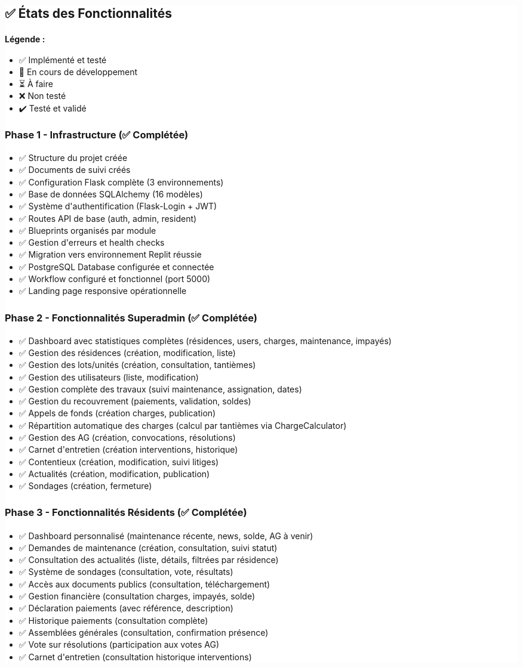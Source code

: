 
## ✅ États des Fonctionnalités

**Légende :**
- ✅ Implémenté et testé
- 🚧 En cours de développement
- ⏳ À faire
- ❌ Non testé
- ✔️ Testé et validé

### Phase 1 - Infrastructure (✅ Complétée)
- ✅ Structure du projet créée
- ✅ Documents de suivi créés
- ✅ Configuration Flask complète (3 environnements)
- ✅ Base de données SQLAlchemy (16 modèles)
- ✅ Système d'authentification (Flask-Login + JWT)
- ✅ Routes API de base (auth, admin, resident)
- ✅ Blueprints organisés par module
- ✅ Gestion d'erreurs et health checks
- ✅ Migration vers environnement Replit réussie
- ✅ PostgreSQL Database configurée et connectée
- ✅ Workflow configuré et fonctionnel (port 5000)
- ✅ Landing page responsive opérationnelle

### Phase 2 - Fonctionnalités Superadmin (✅ Complétée)
- ✅ Dashboard avec statistiques complètes (résidences, users, charges, maintenance, impayés)
- ✅ Gestion des résidences (création, modification, liste)
- ✅ Gestion des lots/unités (création, consultation, tantièmes)
- ✅ Gestion des utilisateurs (liste, modification)
- ✅ Gestion complète des travaux (suivi maintenance, assignation, dates)
- ✅ Gestion du recouvrement (paiements, validation, soldes)
- ✅ Appels de fonds (création charges, publication)
- ✅ Répartition automatique des charges (calcul par tantièmes via ChargeCalculator)
- ✅ Gestion des AG (création, convocations, résolutions)
- ✅ Carnet d'entretien (création interventions, historique)
- ✅ Contentieux (création, modification, suivi litiges)
- ✅ Actualités (création, modification, publication)
- ✅ Sondages (création, fermeture)

### Phase 3 - Fonctionnalités Résidents (✅ Complétée)
- ✅ Dashboard personnalisé (maintenance récente, news, solde, AG à venir)
- ✅ Demandes de maintenance (création, consultation, suivi statut)
- ✅ Consultation des actualités (liste, détails, filtrées par résidence)
- ✅ Système de sondages (consultation, vote, résultats)
- ✅ Accès aux documents publics (consultation, téléchargement)
- ✅ Gestion financière (consultation charges, impayés, solde)
- ✅ Déclaration paiements (avec référence, description)
- ✅ Historique paiements (consultation complète)
- ✅ Assemblées générales (consultation, confirmation présence)
- ✅ Vote sur résolutions (participation aux votes AG)
- ✅ Carnet d'entretien (consultation historique interventions)
